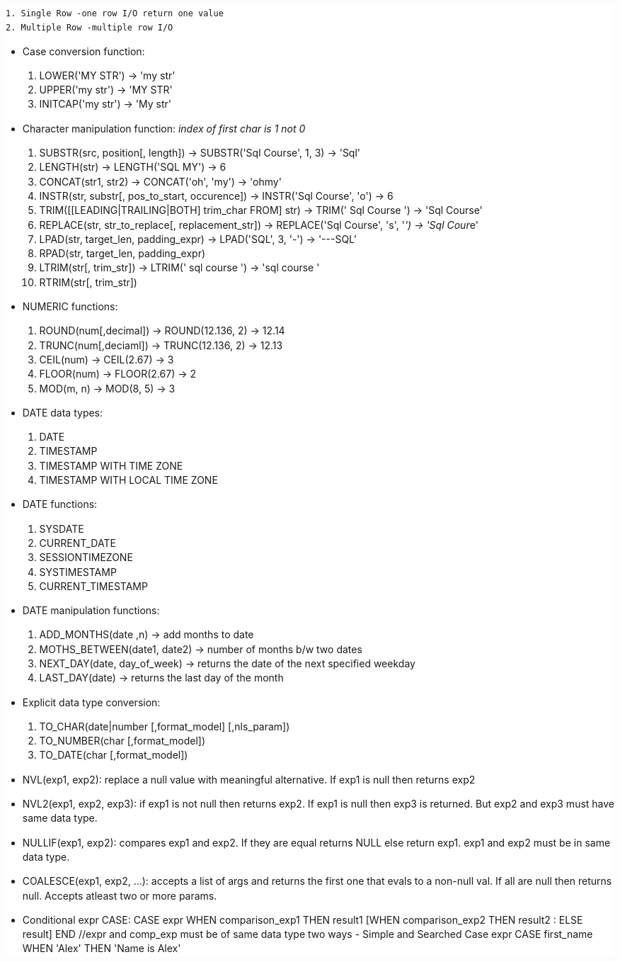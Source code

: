     1. Single Row -one row I/O return one value
    2. Multiple Row -multiple row I/O
- Case conversion function:
    1. LOWER('MY STR') -> 'my str'
    2. UPPER('my str') -> 'MY STR'
    3. INITCAP('my str') -> 'My str'
- Character manipulation function:
    *index of first char is 1 not 0*
    1. SUBSTR(src, position[, length]) -> SUBSTR('Sql Course', 1, 3) -> 'Sql'
    2. LENGTH(str) -> LENGTH('SQL MY') -> 6
    3. CONCAT(str1, str2) -> CONCAT('oh', 'my') -> 'ohmy'
    4. INSTR(str, substr[, pos_to_start, occurence]) -> INSTR('Sql Course', 'o') -> 6
    5. TRIM([[LEADING|TRAILING|BOTH] trim_char FROM] str) -> TRIM('  Sql Course    ') -> 'Sql Course'
    6. REPLACE(str, str_to_replace[, replacement_str]) -> REPLACE('Sql Course', 's', '*') -> 'Sql Cour*e'
    7. LPAD(str, target_len, padding_expr) -> LPAD('SQL', 3, '-') -> '---SQL'
    8. RPAD(str, target_len, padding_expr)
    9. LTRIM(str[, trim_str]) -> LTRIM('   sql course   ') -> 'sql course   '
    10. RTRIM(str[, trim_str])
- NUMERIC functions:
    1. ROUND(num[,decimal]) -> ROUND(12.136, 2) -> 12.14
    2. TRUNC(num[,deciaml]) -> TRUNC(12.136, 2) -> 12.13
    3. CEIL(num) -> CEIL(2.67) -> 3
    4. FLOOR(num) -> FLOOR(2.67) -> 2
    5. MOD(m, n) -> MOD(8, 5) -> 3

- DATE data types:
    1. DATE
    2. TIMESTAMP
    3. TIMESTAMP WITH TIME ZONE
    4. TIMESTAMP WITH LOCAL TIME ZONE
- DATE functions:
    1. SYSDATE
    2. CURRENT_DATE
    3. SESSIONTIMEZONE
    4. SYSTIMESTAMP
    5. CURRENT_TIMESTAMP
- DATE manipulation functions:
    1. ADD_MONTHS(date ,n) -> add months to date
    2. MOTHS_BETWEEN(date1, date2) -> number of months b/w two dates
    3. NEXT_DAY(date, day_of_week) -> returns the date of the next specified weekday
    4. LAST_DAY(date) -> returns the last day of the month
- Explicit data type conversion:
    1. TO_CHAR(date|number [,format_model] [,nls_param])
    2. TO_NUMBER(char [,format_model])
    3. TO_DATE(char [,format_model])
- NVL(exp1, exp2): replace a null value with meaningful alternative. If exp1 is null then returns exp2
- NVL2(exp1, exp2, exp3): if exp1 is not null then returns exp2. If exp1 is null then exp3 is returned. But exp2 and exp3 must have same data type.
- NULLIF(exp1, exp2): compares exp1 and exp2. If they are equal returns NULL else return exp1. exp1 and exp2 must be in same data type.
- COALESCE(exp1, exp2, ...): accepts a list of args and returns the first one that evals to a non-null val. If all are null then returns null. Accepts atleast two or more params.
- Conditional expr CASE:
    CASE expr WHEN comparison_exp1 THEN result1
              [WHEN comparison_exp2 THEN result2
              :
              ELSE result]
    END
    //expr and comp_exp must be of same data type
    two ways - Simple and Searched Case expr
    CASE first_name
        WHEN 'Alex' THEN 'Name is Alex'